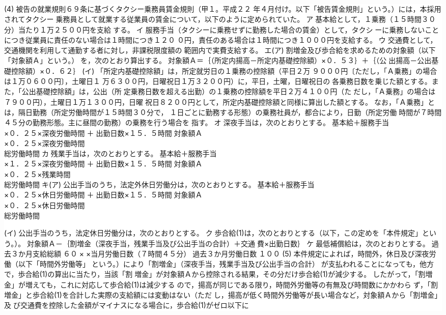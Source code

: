(4) 被告の就業規則６９条に基づくタクシー乗務員賃金規則（甲１。平成２２
年４月付け。以下「被告賃金規則」という。）には，本採用されてタクシー
乗務員として就業する従業員の賃金について，以下のように定められていた。 
ア 基本給として，１乗務（１５時間３０分）当たり１万２５００円を支給
する。 
イ 服務手当（タクシーに乗務せずに勤務した場合の賃金）として，タクシ
ーに乗務しないことにつき従業員に責任のない場合は１時間につき１２０
０円，責任のある場合は１時間につき１０００円を支給する。 
ウ 交通費として，交通機関を利用して通勤する者に対し，非課税限度額の
範囲内で実費支給する。 
エ(ア) 割増金及び歩合給を求めるための対象額（以下「対象額Ａ」という。）
を，次のとおり算出する。 
対象額Ａ＝｛（所定内揚高－所定内基礎控除額）×０．５３｝＋｛（公
出揚高－公出基礎控除額）×０．６２｝ 
(イ) 「所定内基礎控除額」は，所定就労日の１乗務の控除額（平日２万
９０００円〔ただし，「Ａ乗務」の場合は１万０６００円〕，土曜日１
万６３００円，日曜祝日１万３２００円）に，平日，土曜，日曜祝日の
各乗務日数を乗じた額とする。また，「公出基礎控除額」は，公出（所
定乗務日数を超える出勤）の１乗務の控除額を平日２万４１００円（た
だし，「Ａ乗務」の場合は７９００円），土曜日１万１３００円，日曜
祝日８２００円として，所定内基礎控除額と同様に算出した額とする。 
なお，「Ａ乗務」とは，隔日勤務（所定労働時間が１５時間３０分で，
１日ごとに勤務する形態）の乗務社員が，都合により，日勤（所定労働
時間が７時間４５分の勤務形態。主に昼間の勤務）の乗務を行う場合を
指す。 
オ 深夜手当は，次のとおりとする。 
      基本給＋服務手当      
                ×０．２５×深夜労働時間  ＋ 
出勤日数×１５．５時間 
               対象額Ａ      
                     ×０．２５×深夜労働時間  
               総労働時間 
カ 残業手当は，次のとおりとする。 
      基本給＋服務手当      
                ×１．２５×深夜労働時間 ＋ 
出勤日数×１５．５時間 
               対象額Ａ      
                     ×０．２５×残業時間  
               総労働時間 
キ(ア) 公出手当のうち，法定外休日労働分は，次のとおりとする。 
基本給＋服務手当      
                ×０．２５×休日労働時間 ＋ 
出勤日数×１５．５時間 
               対象額Ａ      
                     ×０．２５×休日労働時間  
               総労働時間 
 
 (イ) 公出手当のうち，法定休日労働分は，次のとおりとする。 
ク 歩合給(1)は，次のとおりとする（以下，この定めを「本件規定」という。）。 
対象額Ａ－｛割増金（深夜手当，残業手当及び公出手当の合計）＋交通
費×出勤日数｝ 
ケ 最低補償給は，次のとおりとする。 
    過去３か月支給総額    ６０ 
              ×           ×当月労働日数（７時間４５分） 
    過去３か月労働日数    １００ 
 (5) 本件規定によれば，時間外，休日及び深夜労働（以下「時間外労働等」
という。）により「割増金」（深夜手当，残業手当及び公出手当の合計）
が支払われることになっても，他方で，歩合給(1)の算出に当たり，当該「割
増金」が対象額Ａから控除される結果，その分だけ歩合給(1)が減少する。
したがって，「割増金」が増えても，これに対応して歩合給(1)は減少する
ので，揚高が同じである限り，時間外労働等の有無及び時間数にかかわら
ず，「割増金」と歩合給(1)を合計した実際の支給額には変動はない（ただ
し，揚高が低く時間外労働等が長い場合など，対象額Ａから「割増金」及
び交通費を控除した金額がマイナスになる場合に，歩合給(1)がゼロ以下に